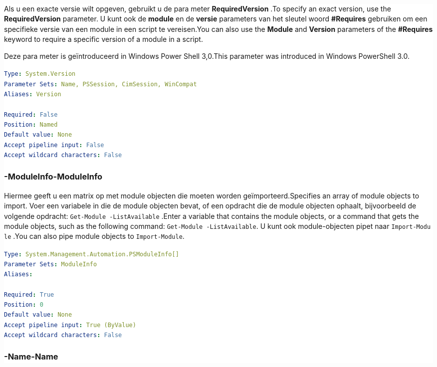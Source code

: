 <span data-ttu-id="a8327-323">Als u een exacte versie wilt opgeven, gebruikt u de para meter **RequiredVersion** .</span><span class="sxs-lookup"><span data-stu-id="a8327-323">To specify an exact version, use the **RequiredVersion** parameter.</span></span> <span data-ttu-id="a8327-324">U kunt ook de **module** en de **versie** parameters van het sleutel woord **#Requires** gebruiken om een specifieke versie van een module in een script te vereisen.</span><span class="sxs-lookup"><span data-stu-id="a8327-324">You can also use the **Module** and **Version** parameters of the **#Requires** keyword to require a specific version of a module in a script.</span></span>

<span data-ttu-id="a8327-325">Deze para meter is geïntroduceerd in Windows Power Shell 3,0.</span><span class="sxs-lookup"><span data-stu-id="a8327-325">This parameter was introduced in Windows PowerShell 3.0.</span></span>

```yaml
Type: System.Version
Parameter Sets: Name, PSSession, CimSession, WinCompat
Aliases: Version

Required: False
Position: Named
Default value: None
Accept pipeline input: False
Accept wildcard characters: False
```

### <span data-ttu-id="a8327-326">-ModuleInfo</span><span class="sxs-lookup"><span data-stu-id="a8327-326">-ModuleInfo</span></span>

<span data-ttu-id="a8327-327">Hiermee geeft u een matrix op met module objecten die moeten worden geïmporteerd.</span><span class="sxs-lookup"><span data-stu-id="a8327-327">Specifies an array of module objects to import.</span></span> <span data-ttu-id="a8327-328">Voer een variabele in die de module objecten bevat, of een opdracht die de module objecten ophaalt, bijvoorbeeld de volgende opdracht: `Get-Module -ListAvailable` .</span><span class="sxs-lookup"><span data-stu-id="a8327-328">Enter a variable that contains the module objects, or a command that gets the module objects, such as the following command: `Get-Module -ListAvailable`.</span></span> <span data-ttu-id="a8327-329">U kunt ook module-objecten pipet naar `Import-Module` .</span><span class="sxs-lookup"><span data-stu-id="a8327-329">You can also pipe module objects to `Import-Module`.</span></span>

```yaml
Type: System.Management.Automation.PSModuleInfo[]
Parameter Sets: ModuleInfo
Aliases:

Required: True
Position: 0
Default value: None
Accept pipeline input: True (ByValue)
Accept wildcard characters: False
```

### <span data-ttu-id="a8327-330">-Name</span><span class="sxs-lookup"><span data-stu-id="a8327-330">-Name</span></span>
